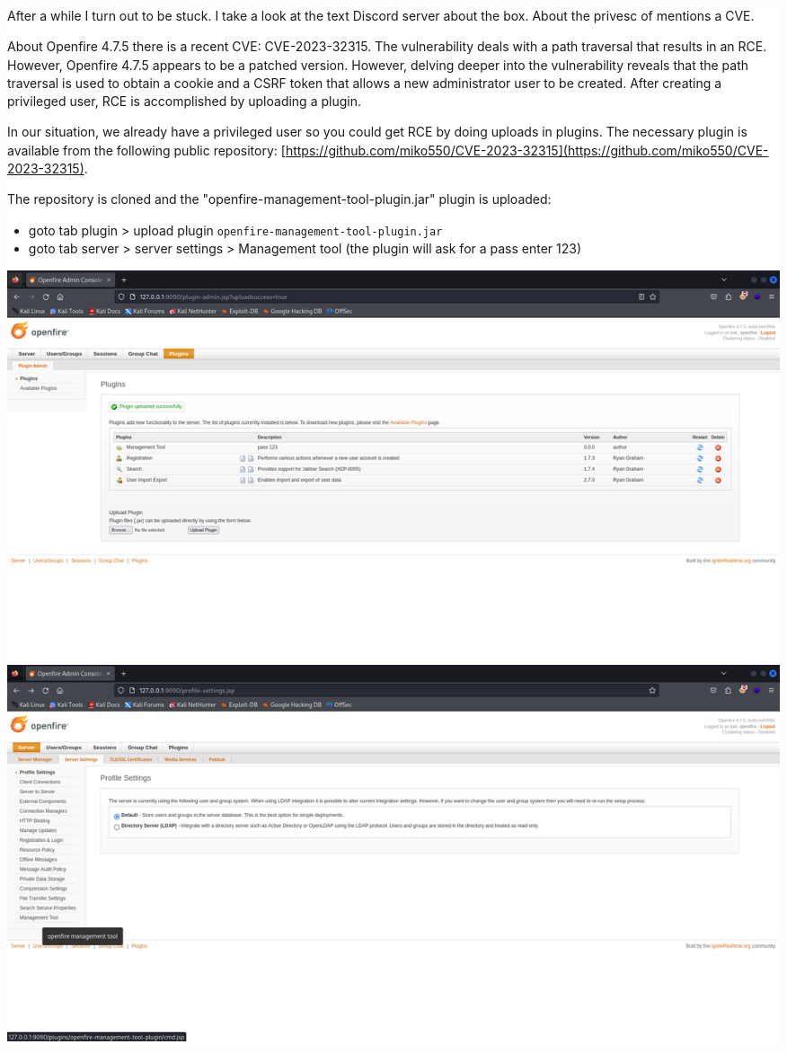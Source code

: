 After a while I turn out to be stuck. I take a look at the text Discord server about the box. About the privesc of mentions a CVE.

About Openfire 4.7.5 there is a recent CVE: CVE-2023-32315. The vulnerability deals with a path traversal that results in an RCE. However, Openfire 4.7.5 appears to be a patched version. However, delving deeper into the vulnerability reveals that the path traversal is used to obtain a cookie and a CSRF token that allows a new administrator user to be created. After creating a privileged user, RCE is accomplished by uploading a plugin.

In our situation, we already have a privileged user so you could get RCE by doing uploads in plugins. The necessary plugin is available from the following public repository: [https://github.com/miko550/CVE-2023-32315](https://github.com/miko550/CVE-2023-32315).

The repository is cloned and the "openfire-management-tool-plugin.jar" plugin is uploaded:
- goto tab plugin > upload plugin `openfire-management-tool-plugin.jar`
- goto tab server > server settings > Management tool (the plugin will ask for a pass enter 123)

![](img/jab34.png)

![](img/jab35.png)
